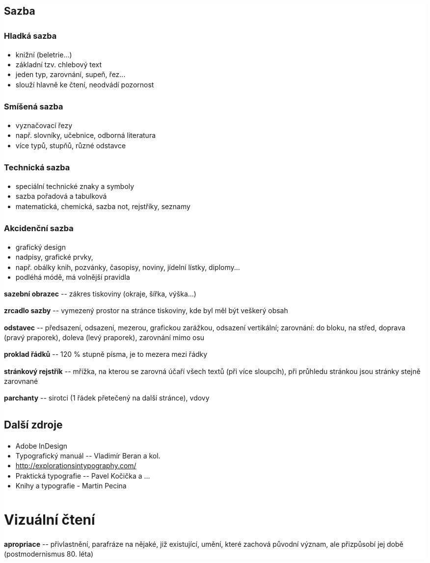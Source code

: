 ## Sazba

### Hladká sazba
* knižní (beletrie...)
* základní tzv. chlebový text
* jeden typ, zarovnání, supeň, řez...
* slouží hlavně ke čtení, neodvádí pozornost

### Smíšená sazba
* vyznačovací řezy
* např. slovníky, učebnice, odborná literatura
* více typů, stupňů, různé odstavce

### Technická sazba
* speciální technické znaky a symboly
* sazba pořadová a tabulková
* matematická, chemická, sazba not, rejstříky, seznamy

### Akcidenční sazba
* grafický design
* nadpisy, grafické prvky, 
* např. obálky knih, pozvánky, časopisy, noviny, jídelní lístky, diplomy...
* podléhá módě, má volnější pravidla

**sazební obrazec** -- zákres tiskoviny (okraje, šířka, výška...)

**zrcadlo sazby** -- vymezený prostor na stránce tiskoviny, kde byl měl být veškerý obsah

**odstavec** -- předsazení, odsazení, mezerou, grafickou zarážkou, odsazení vertikální; zarovnání: do bloku, na střed, doprava (pravý praporek), doleva (levý praporek), zarovnání mimo osu

**proklad řádků** -- 120 % stupně písma, je to mezera mezi řádky

**stránkový rejstřík** -- mřížka, na kterou se zarovná účaří všech textů (při více sloupcíh), při průhledu stránkou jsou stránky stejně zarovnané

**parchanty** -- sirotci (1 řádek přetečený na další stránce), vdovy

## Další zdroje

* Adobe InDesign
* Typografický manuál -- Vladimír Beran a kol.
* http://explorationsintypography.com/
* Praktická typografie -- Pavel Kočička a ...
* Knihy a typografie - Martin Pecina

# Vizuální čtení

**apropriace** -- přivlastnění, parafráze na nějaké, již existující, umění, které zachová původní význam, ale přizpůsobí jej době (postmodernismus 80. léta)
